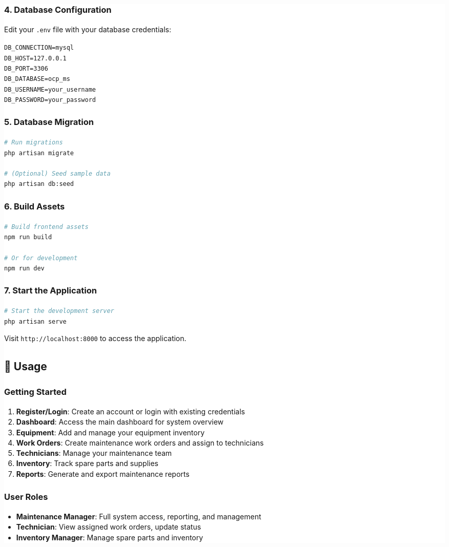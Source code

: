 ### 4. Database Configuration
Edit your `.env` file with your database credentials:
```env
DB_CONNECTION=mysql
DB_HOST=127.0.0.1
DB_PORT=3306
DB_DATABASE=ocp_ms
DB_USERNAME=your_username
DB_PASSWORD=your_password
```

### 5. Database Migration
```bash
# Run migrations
php artisan migrate

# (Optional) Seed sample data
php artisan db:seed
```

### 6. Build Assets
```bash
# Build frontend assets
npm run build

# Or for development
npm run dev
```

### 7. Start the Application
```bash
# Start the development server
php artisan serve
```

Visit `http://localhost:8000` to access the application.

## 🎯 Usage

### Getting Started
1. **Register/Login**: Create an account or login with existing credentials
2. **Dashboard**: Access the main dashboard for system overview
3. **Equipment**: Add and manage your equipment inventory
4. **Work Orders**: Create maintenance work orders and assign to technicians
5. **Technicians**: Manage your maintenance team
6. **Inventory**: Track spare parts and supplies
7. **Reports**: Generate and export maintenance reports

### User Roles
- **Maintenance Manager**: Full system access, reporting, and management
- **Technician**: View assigned work orders, update status
- **Inventory Manager**: Manage spare parts and inventory
